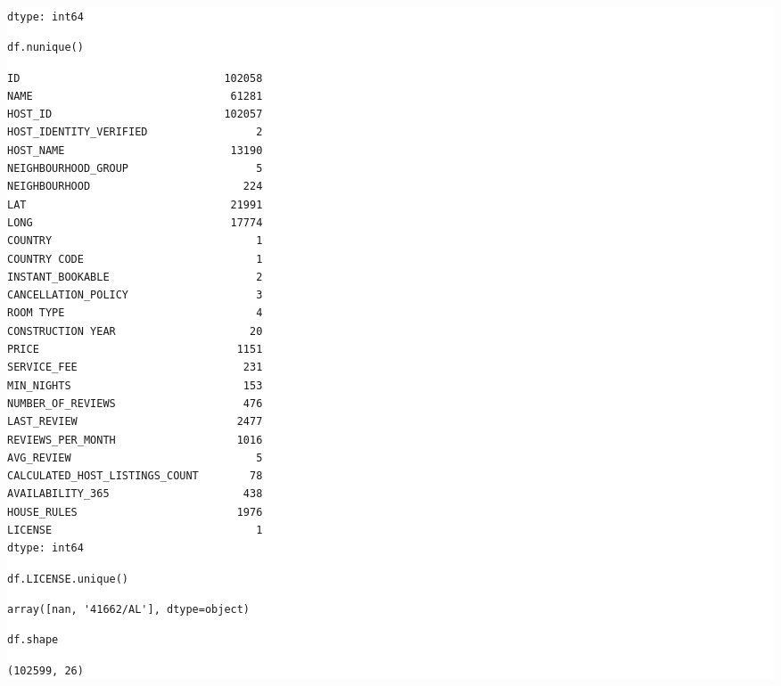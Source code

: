     dtype: int64




```python
df.nunique()
```




    ID                                102058
    NAME                               61281
    HOST_ID                           102057
    HOST_IDENTITY_VERIFIED                 2
    HOST_NAME                          13190
    NEIGHBOURHOOD_GROUP                    5
    NEIGHBOURHOOD                        224
    LAT                                21991
    LONG                               17774
    COUNTRY                                1
    COUNTRY CODE                           1
    INSTANT_BOOKABLE                       2
    CANCELLATION_POLICY                    3
    ROOM TYPE                              4
    CONSTRUCTION YEAR                     20
    PRICE                               1151
    SERVICE_FEE                          231
    MIN_NIGHTS                           153
    NUMBER_OF_REVIEWS                    476
    LAST_REVIEW                         2477
    REVIEWS_PER_MONTH                   1016
    AVG_REVIEW                             5
    CALCULATED_HOST_LISTINGS_COUNT        78
    AVAILABILITY_365                     438
    HOUSE_RULES                         1976
    LICENSE                                1
    dtype: int64




```python
df.LICENSE.unique()
```




    array([nan, '41662/AL'], dtype=object)




```python
df.shape
```




    (102599, 26)
